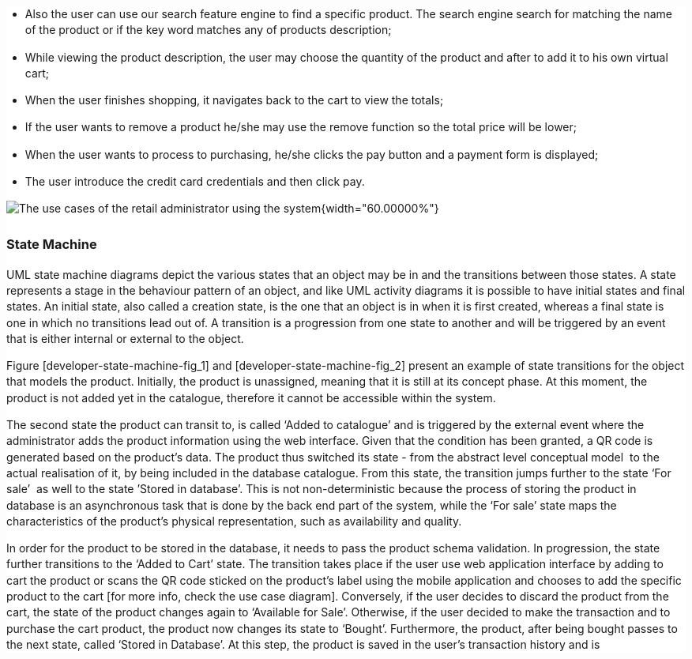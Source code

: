 -   Also the user can use our search feature engine to find a
    specific product. The search engine search for matching the name of
    the product or if the key word matches any of products description;

-   While viewing the product description, the user may choose the
    quantity of the product and after to add it to his own virtual cart;

-   When the user finishes shopping, it navigates back to the cart to
    view the totals;

-   If the user wants to remove a product he/she may use the remove
    function so the total price will be lower;

-   When the user wants to process to purchasing, he/she clicks the pay
    button and a payment form is displayed;

-   The user introduce the credit card credentials and then click pay.

![The use cases of the retail administrator using the system<span
data-label="developer-use-case-fig_2"></span>](../Figures/UML/UseCaseDiagram2){width="60.00000%"}

### State Machine

UML state machine diagrams depict the various states that an object may
be in and the transitions between those states. A state represents a
stage in the behaviour pattern of an object, and like UML activity
diagrams it is possible to have initial states and final states. An
initial state, also called a creation state, is the one that an object
is in when it is first created, whereas a final state is one in which no
transitions lead out of. A transition is a progression from one state to
another and will be triggered by an event that is either internal or
external to the object.

Figure \[developer-state-machine-fig\_1\] and
\[developer-state-machine-fig\_2\] present an example of state
transitions for the object that models the product. Initially, the
product is unassigned, meaning that it is still at its concept phase. At
this moment, the product is not added yet in the catalogue, therefore it
cannot be accessible within the system.

The second state the product can transit to, is called ‘Added to
catalogue’ and is triggered by the external event where the
administrator adds the product information using the web interface.
Given that the condition has been granted, a QR code is generated based
on the product’s data. The product thus switched its state - from the
abstract level conceptual model  to the actual realisation of it, by
being included in the database catalogue. From this state, the
transition jumps further to the state ‘For sale’  as well to the state
’Stored in database’. This is not non-deterministic because the process
of storing the product in database is an asynchronous task that is done
by the back end part of the system, while the ‘For sale’ state maps the
characteristics of the product’s physical representation, such as
availability and quality.

In order for the product to be stored in the database, it needs to pass
the product schema validation. In progression, the state further
transitions to the ‘Added to Cart’ state. The transition takes place if
the user use web application interface by adding to cart the product or
scans the QR code sticked on the product’s label using the mobile
application and chooses to add the specific product to the cart \[for
more info, check the use case diagram\]. Conversely, if the user decides
to discard the product from the cart, the state of the product changes
again to ‘Available for Sale’. Otherwise, if the user decided to make
the transaction and to purchase the cart product, the product now
changes its state to ‘Bought’. Furthermore, the product, after being
bought passes to the next state, called ‘Stored in Database’. At this
step, the product is saved in the user’s transaction history and is